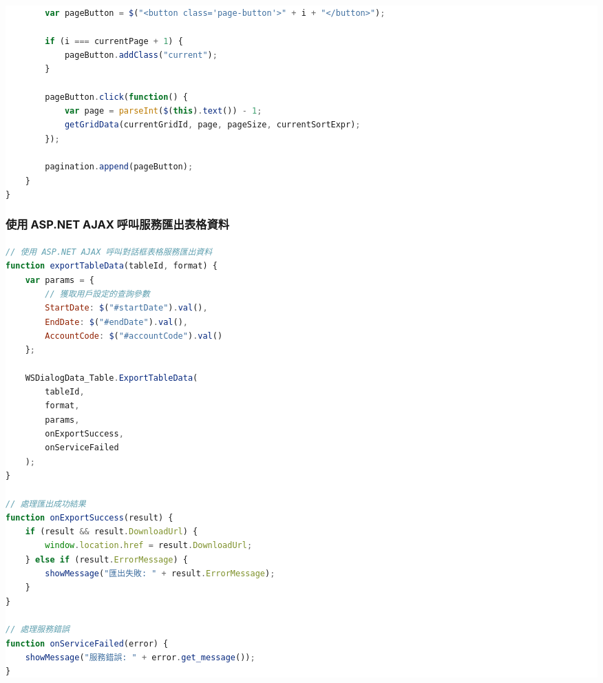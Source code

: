 ```javascript
        var pageButton = $("<button class='page-button'>" + i + "</button>");
        
        if (i === currentPage + 1) {
            pageButton.addClass("current");
        }
        
        pageButton.click(function() {
            var page = parseInt($(this).text()) - 1;
            getGridData(currentGridId, page, pageSize, currentSortExpr);
        });
        
        pagination.append(pageButton);
    }
}
```

### 使用 ASP.NET AJAX 呼叫服務匯出表格資料

```javascript
// 使用 ASP.NET AJAX 呼叫對話框表格服務匯出資料
function exportTableData(tableId, format) {
    var params = {
        // 獲取用戶設定的查詢參數
        StartDate: $("#startDate").val(),
        EndDate: $("#endDate").val(),
        AccountCode: $("#accountCode").val()
    };
    
    WSDialogData_Table.ExportTableData(
        tableId,
        format,
        params,
        onExportSuccess,
        onServiceFailed
    );
}

// 處理匯出成功結果
function onExportSuccess(result) {
    if (result && result.DownloadUrl) {
        window.location.href = result.DownloadUrl;
    } else if (result.ErrorMessage) {
        showMessage("匯出失敗: " + result.ErrorMessage);
    }
}

// 處理服務錯誤
function onServiceFailed(error) {
    showMessage("服務錯誤: " + error.get_message());
}
```
